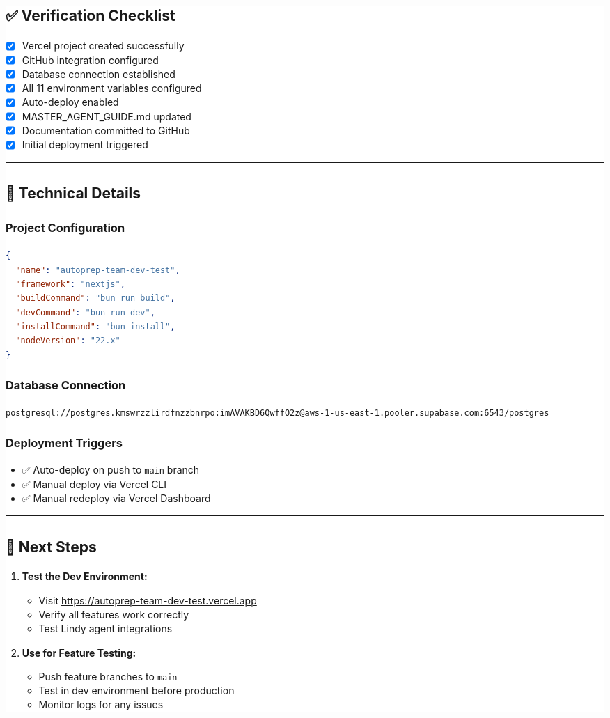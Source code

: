 
## ✅ Verification Checklist

- [x] Vercel project created successfully
- [x] GitHub integration configured
- [x] Database connection established
- [x] All 11 environment variables configured
- [x] Auto-deploy enabled
- [x] MASTER_AGENT_GUIDE.md updated
- [x] Documentation committed to GitHub
- [x] Initial deployment triggered

---

## 🔧 Technical Details

### Project Configuration
```json
{
  "name": "autoprep-team-dev-test",
  "framework": "nextjs",
  "buildCommand": "bun run build",
  "devCommand": "bun run dev",
  "installCommand": "bun install",
  "nodeVersion": "22.x"
}
```

### Database Connection
```
postgresql://postgres.kmswrzzlirdfnzzbnrpo:imAVAKBD6QwffO2z@aws-1-us-east-1.pooler.supabase.com:6543/postgres
```

### Deployment Triggers
- ✅ Auto-deploy on push to `main` branch
- ✅ Manual deploy via Vercel CLI
- ✅ Manual redeploy via Vercel Dashboard

---

## 📝 Next Steps

1. **Test the Dev Environment:**
   - Visit https://autoprep-team-dev-test.vercel.app
   - Verify all features work correctly
   - Test Lindy agent integrations

2. **Use for Feature Testing:**
   - Push feature branches to `main`
   - Test in dev environment before production
   - Monitor logs for any issues

